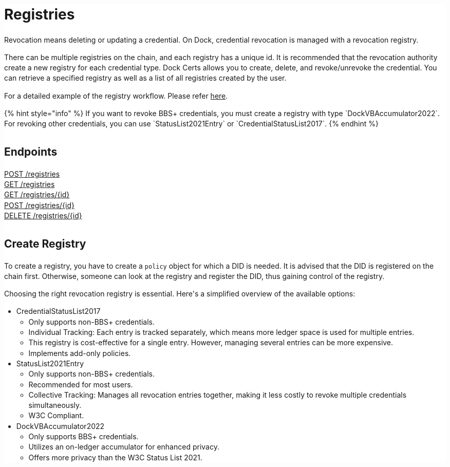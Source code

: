 # Registries

Revocation means deleting or updating a credential. On Dock, credential revocation is managed with a revocation registry.

There can be multiple registries on the chain, and each registry has a unique id. It is recommended that the revocation authority create a new registry for each credential type. Dock Certs allows you to create, delete, and revoke/unrevoke the credential. You can retrieve a specified registry as well as a list of all registries created by the user.

For a detailed example of the registry workflow. Please refer [here](https://github.com/docknetwork/dock-api-js/blob/main/workflows/registryFlow.js).

{% hint style="info" %}
If you want to revoke BBS+ credentials, you must create a registry with type \`DockVBAccumulator2022\`. For revoking other credentials, you can use \`StatusList2021Entry\` or \`CredentialStatusList2017\`.
{% endhint %}

## Endpoints

[POST /registries](registries.md#create-registry)\
[GET /registries](registries.md#list-registries)\
[GET /registries/{id}](registries.md#get-registry)\
[POST /registries/{id}](registries.md#revoke-unrevoke-credential)\
[DELETE /registries/{id}](registries.md#delete-registry)

## Create Registry

To create a registry, you have to create a `policy` object for which a DID is needed. It is advised that the DID is registered on the chain first. Otherwise, someone can look at the registry and register the DID, thus gaining control of the registry.

Choosing the right revocation registry is essential. Here's a simplified overview of the available options:

* CredentialStatusList2017
  * Only supports non-BBS+ credentials.
  * Individual Tracking: Each entry is tracked separately, which means more ledger space is used for multiple entries.
  * This registry is cost-effective for a single entry. However, managing several entries can be more expensive.
  * Implements add-only policies.
* StatusList2021Entry
  * Only supports non-BBS+ credentials.
  * Recommended for most users.
  * Collective Tracking: Manages all revocation entries together, making it less costly to revoke multiple credentials simultaneously.
  * W3C Compliant.
* DockVBAccumulator2022
  * Only supports BBS+ credentials.
  * Utilizes an on-ledger accumulator for enhanced privacy.
  * Offers more privacy than the W3C Status List 2021.
